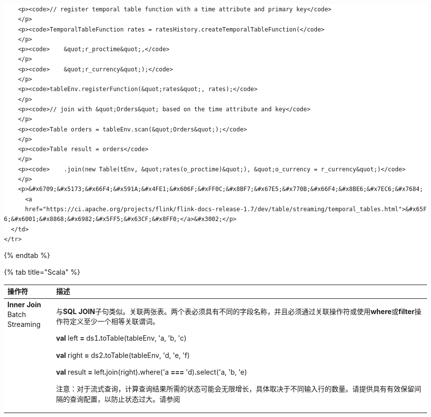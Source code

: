         <p><code>// register temporal table function with a time attribute and primary key</code>
        </p>
        <p><code>TemporalTableFunction rates = ratesHistory.createTemporalTableFunction(</code>
        </p>
        <p><code>    &quot;r_proctime&quot;,</code>
        </p>
        <p><code>    &quot;r_currency&quot;);</code>
        </p>
        <p><code>tableEnv.registerFunction(&quot;rates&quot;, rates);</code>
        </p>
        <p><code>// join with &quot;Orders&quot; based on the time attribute and key</code>
        </p>
        <p><code>Table orders = tableEnv.scan(&quot;Orders&quot;);</code>
        </p>
        <p><code>Table result = orders</code>
        </p>
        <p><code>    .join(new Table(tEnv, &quot;rates(o_proctime)&quot;), &quot;o_currency = r_currency&quot;)</code>
        </p>
        <p>&#x6709;&#x5173;&#x66F4;&#x591A;&#x4FE1;&#x606F;&#xFF0C;&#x8BF7;&#x67E5;&#x770B;&#x66F4;&#x8BE6;&#x7EC6;&#x7684;
          <a
          href="https://ci.apache.org/projects/flink/flink-docs-release-1.7/dev/table/streaming/temporal_tables.html">&#x65F6;&#x6001;&#x8868;&#x6982;&#x5FF5;&#x63CF;&#x8FF0;</a>&#x3002;</p>
      </td>
    </tr>
  </tbody>
</table>
{% endtab %}

{% tab title="Scala" %}
<table>
  <thead>
    <tr>
      <th style="text-align:left">&#x64CD;&#x4F5C;&#x7B26;</th>
      <th style="text-align:left">&#x63CF;&#x8FF0;</th>
    </tr>
  </thead>
  <tbody>
    <tr>
      <td style="text-align:left"><b>Inner Join</b>
        <br />Batch Streaming</td>
      <td style="text-align:left">
        <p>&#x4E0E;<b>SQL JOIN</b>&#x5B50;&#x53E5;&#x7C7B;&#x4F3C;&#x3002;&#x5173;&#x8054;&#x4E24;&#x5F20;&#x8868;&#x3002;&#x4E24;&#x4E2A;&#x8868;&#x5FC5;&#x987B;&#x5177;&#x6709;&#x4E0D;&#x540C;&#x7684;&#x5B57;&#x6BB5;&#x540D;&#x79F0;&#xFF0C;&#x5E76;&#x4E14;&#x5FC5;&#x987B;&#x901A;&#x8FC7;&#x5173;&#x8054;&#x64CD;&#x4F5C;&#x7B26;&#x6216;&#x4F7F;&#x7528;<b>where</b>&#x6216;<b>filter</b>&#x64CD;&#x4F5C;&#x7B26;&#x5B9A;&#x4E49;&#x81F3;&#x5C11;&#x4E00;&#x4E2A;&#x76F8;&#x7B49;&#x5173;&#x8054;&#x8C13;&#x8BCD;&#x3002;</p>
        <p><b>val</b> left <b>=</b> ds1<b>.</b>toTable(tableEnv, &apos;a, &apos;b, &apos;c)</p>
        <p><b>val</b> right <b>=</b> ds2<b>.</b>toTable(tableEnv, &apos;d, &apos;e,
          &apos;f)</p>
        <p><b>val</b> result <b>=</b> left<b>.</b>join(right)<b>.</b>where(&apos;a <b>===</b> &apos;d)<b>.</b>select(&apos;a,
          &apos;b, &apos;e)</p>
        <p>&#x6CE8;&#x610F;&#xFF1A;&#x5BF9;&#x4E8E;&#x6D41;&#x5F0F;&#x67E5;&#x8BE2;&#xFF0C;&#x8BA1;&#x7B97;&#x67E5;&#x8BE2;&#x7ED3;&#x679C;&#x6240;&#x9700;&#x7684;&#x72B6;&#x6001;&#x53EF;&#x80FD;&#x4F1A;&#x65E0;&#x9650;&#x589E;&#x957F;&#xFF0C;&#x5177;&#x4F53;&#x53D6;&#x51B3;&#x4E8E;&#x4E0D;&#x540C;&#x8F93;&#x5165;&#x884C;&#x7684;&#x6570;&#x91CF;&#x3002;&#x8BF7;&#x63D0;&#x4F9B;&#x5177;&#x6709;&#x6709;&#x6548;&#x4FDD;&#x7559;&#x95F4;&#x9694;&#x7684;&#x67E5;&#x8BE2;&#x914D;&#x7F6E;&#xFF0C;&#x4EE5;&#x9632;&#x6B62;&#x72B6;&#x6001;&#x8FC7;&#x5927;&#x3002;&#x8BF7;&#x53C2;&#x9605;
          <a